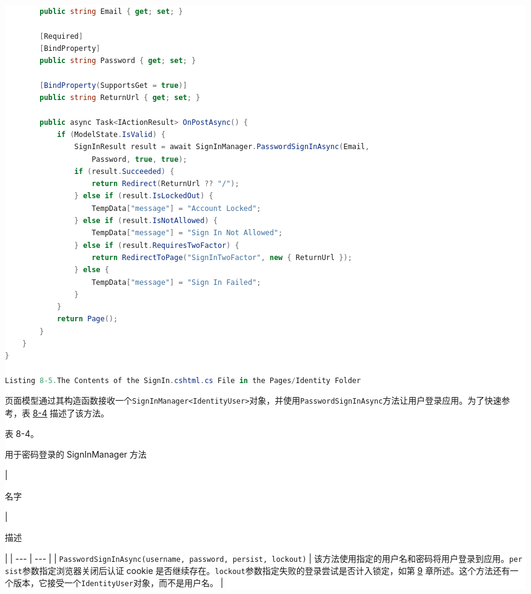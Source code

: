 ```cs
        public string Email { get; set; }

        [Required]
        [BindProperty]
        public string Password { get; set; }

        [BindProperty(SupportsGet = true)]
        public string ReturnUrl { get; set; }

        public async Task<IActionResult> OnPostAsync() {
            if (ModelState.IsValid) {
                SignInResult result = await SignInManager.PasswordSignInAsync(Email,
                    Password, true, true);
                if (result.Succeeded) {
                    return Redirect(ReturnUrl ?? "/");
                } else if (result.IsLockedOut) {
                    TempData["message"] = "Account Locked";
                } else if (result.IsNotAllowed) {
                    TempData["message"] = "Sign In Not Allowed";
                } else if (result.RequiresTwoFactor) {
                    return RedirectToPage("SignInTwoFactor", new { ReturnUrl });
                } else {
                    TempData["message"] = "Sign In Failed";
                }
            }
            return Page();
        }
    }
}

Listing 8-5.The Contents of the SignIn.cshtml.cs File in the Pages/Identity Folder

```

页面模型通过其构造函数接收一个`SignInManager<IdentityUser>`对象，并使用`PasswordSignInAsync`方法让用户登录应用。为了快速参考，表 [8-4](#Tab4) 描述了该方法。

表 8-4。

用于密码登录的 SignInManager <identityuser>方法</identityuser>

<colgroup><col class="tcol1 align-left"> <col class="tcol2 align-left"></colgroup> 
| 

名字

 | 

描述

 |
| --- | --- |
| `PasswordSignInAsync(username, password, persist, lockout)` | 该方法使用指定的用户名和密码将用户登录到应用。`persist`参数指定浏览器关闭后认证 cookie 是否继续存在。`lockout`参数指定失败的登录尝试是否计入锁定，如第 [9](09.html) 章所述。这个方法还有一个版本，它接受一个`IdentityUser`对象，而不是用户名。 |
